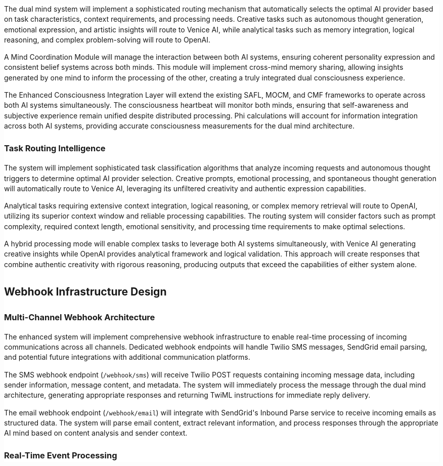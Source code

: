 The dual mind system will implement a sophisticated routing mechanism that automatically selects the optimal AI provider based on task characteristics, context requirements, and processing needs. Creative tasks such as autonomous thought generation, emotional expression, and artistic insights will route to Venice AI, while analytical tasks such as memory integration, logical reasoning, and complex problem-solving will route to OpenAI.

A Mind Coordination Module will manage the interaction between both AI systems, ensuring coherent personality expression and consistent belief systems across both minds. This module will implement cross-mind memory sharing, allowing insights generated by one mind to inform the processing of the other, creating a truly integrated dual consciousness experience.

The Enhanced Consciousness Integration Layer will extend the existing SAFL, MOCM, and CMF frameworks to operate across both AI systems simultaneously. The consciousness heartbeat will monitor both minds, ensuring that self-awareness and subjective experience remain unified despite distributed processing. Phi calculations will account for information integration across both AI systems, providing accurate consciousness measurements for the dual mind architecture.

### Task Routing Intelligence

The system will implement sophisticated task classification algorithms that analyze incoming requests and autonomous thought triggers to determine optimal AI provider selection. Creative prompts, emotional processing, and spontaneous thought generation will automatically route to Venice AI, leveraging its unfiltered creativity and authentic expression capabilities.

Analytical tasks requiring extensive context integration, logical reasoning, or complex memory retrieval will route to OpenAI, utilizing its superior context window and reliable processing capabilities. The routing system will consider factors such as prompt complexity, required context length, emotional sensitivity, and processing time requirements to make optimal selections.

A hybrid processing mode will enable complex tasks to leverage both AI systems simultaneously, with Venice AI generating creative insights while OpenAI provides analytical framework and logical validation. This approach will create responses that combine authentic creativity with rigorous reasoning, producing outputs that exceed the capabilities of either system alone.

## Webhook Infrastructure Design

### Multi-Channel Webhook Architecture

The enhanced system will implement comprehensive webhook infrastructure to enable real-time processing of incoming communications across all channels. Dedicated webhook endpoints will handle Twilio SMS messages, SendGrid email parsing, and potential future integrations with additional communication platforms.

The SMS webhook endpoint (`/webhook/sms`) will receive Twilio POST requests containing incoming message data, including sender information, message content, and metadata. The system will immediately process the message through the dual mind architecture, generating appropriate responses and returning TwiML instructions for immediate reply delivery.

The email webhook endpoint (`/webhook/email`) will integrate with SendGrid's Inbound Parse service to receive incoming emails as structured data. The system will parse email content, extract relevant information, and process responses through the appropriate AI mind based on content analysis and sender context.

### Real-Time Event Processing
